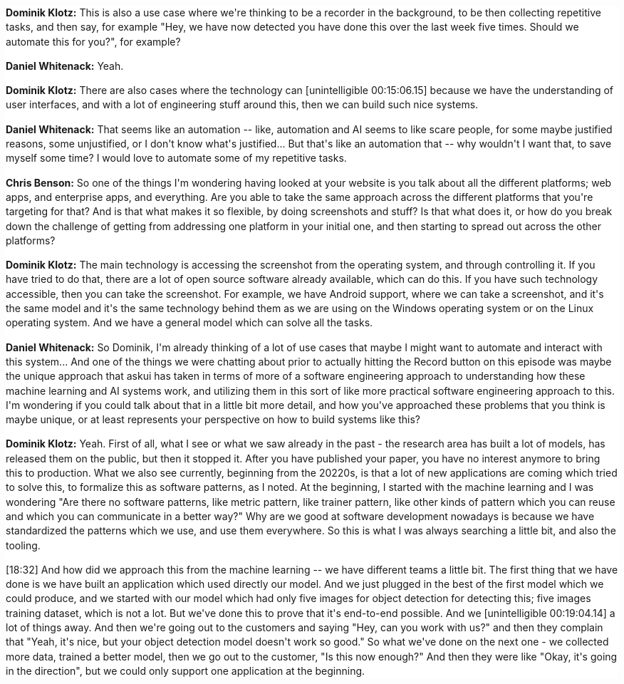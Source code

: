**Dominik Klotz:** This is also a use case where we're thinking to be a recorder in the background, to be then collecting repetitive tasks, and then say, for example "Hey, we have now detected you have done this over the last week five times. Should we automate this for you?", for example?

**Daniel Whitenack:** Yeah.

**Dominik Klotz:** There are also cases where the technology can \[unintelligible 00:15:06.15\] because we have the understanding of user interfaces, and with a lot of engineering stuff around this, then we can build such nice systems.

**Daniel Whitenack:** That seems like an automation -- like, automation and AI seems to like scare people, for some maybe justified reasons, some unjustified, or I don't know what's justified... But that's like an automation that -- why wouldn't I want that, to save myself some time? I would love to automate some of my repetitive tasks.

**Chris Benson:** So one of the things I'm wondering having looked at your website is you talk about all the different platforms; web apps, and enterprise apps, and everything. Are you able to take the same approach across the different platforms that you're targeting for that? And is that what makes it so flexible, by doing screenshots and stuff? Is that what does it, or how do you break down the challenge of getting from addressing one platform in your initial one, and then starting to spread out across the other platforms?

**Dominik Klotz:** The main technology is accessing the screenshot from the operating system, and through controlling it. If you have tried to do that, there are a lot of open source software already available, which can do this. If you have such technology accessible, then you can take the screenshot. For example, we have Android support, where we can take a screenshot, and it's the same model and it's the same technology behind them as we are using on the Windows operating system or on the Linux operating system. And we have a general model which can solve all the tasks.

**Daniel Whitenack:** So Dominik, I'm already thinking of a lot of use cases that maybe I might want to automate and interact with this system... And one of the things we were chatting about prior to actually hitting the Record button on this episode was maybe the unique approach that askui has taken in terms of more of a software engineering approach to understanding how these machine learning and AI systems work, and utilizing them in this sort of like more practical software engineering approach to this. I'm wondering if you could talk about that in a little bit more detail, and how you've approached these problems that you think is maybe unique, or at least represents your perspective on how to build systems like this?

**Dominik Klotz:** Yeah. First of all, what I see or what we saw already in the past - the research area has built a lot of models, has released them on the public, but then it stopped it. After you have published your paper, you have no interest anymore to bring this to production. What we also see currently, beginning from the 20220s, is that a lot of new applications are coming which tried to solve this, to formalize this as software patterns, as I noted. At the beginning, I started with the machine learning and I was wondering "Are there no software patterns, like metric pattern, like trainer pattern, like other kinds of pattern which you can reuse and which you can communicate in a better way?" Why are we good at software development nowadays is because we have standardized the patterns which we use, and use them everywhere. So this is what I was always searching a little bit, and also the tooling.

\[18:32\] And how did we approach this from the machine learning -- we have different teams a little bit. The first thing that we have done is we have built an application which used directly our model. And we just plugged in the best of the first model which we could produce, and we started with our model which had only five images for object detection for detecting this; five images training dataset, which is not a lot. But we've done this to prove that it's end-to-end possible. And we \[unintelligible 00:19:04.14\] a lot of things away. And then we're going out to the customers and saying "Hey, can you work with us?" and then they complain that "Yeah, it's nice, but your object detection model doesn't work so good." So what we've done on the next one - we collected more data, trained a better model, then we go out to the customer, "Is this now enough?" And then they were like "Okay, it's going in the direction", but we could only support one application at the beginning.
